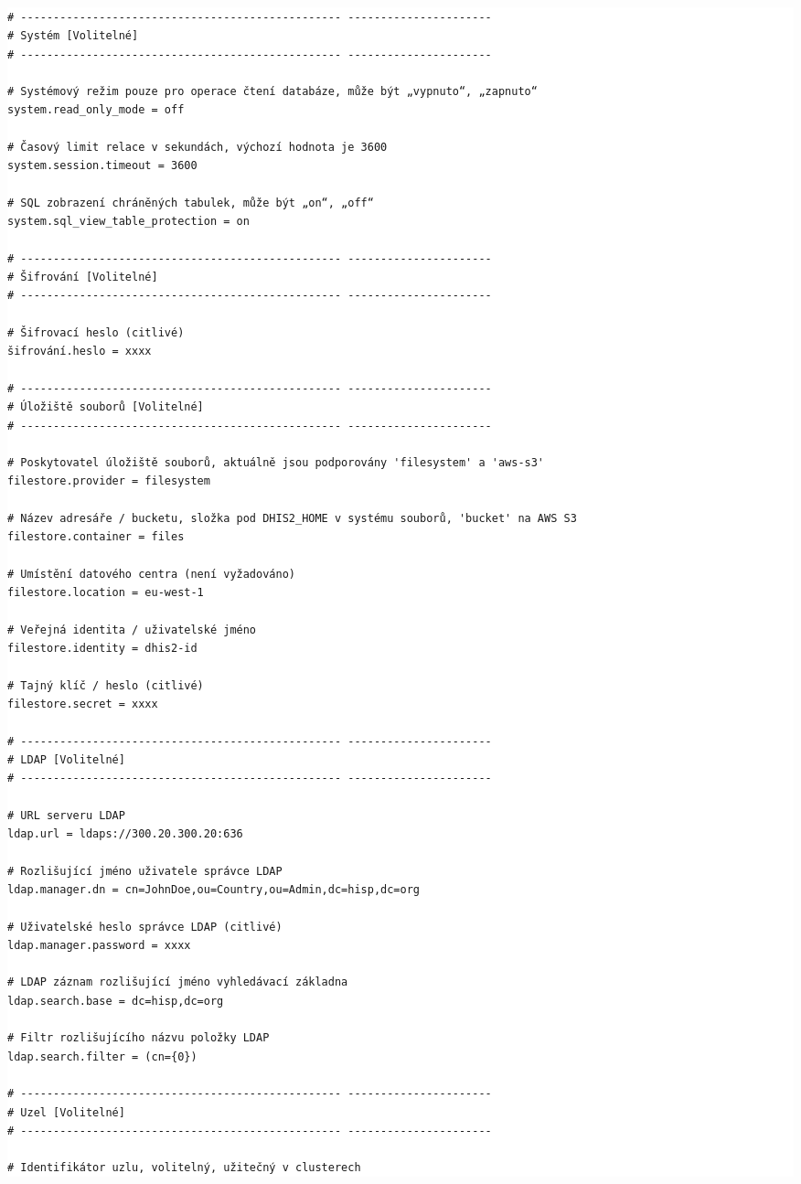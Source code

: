 ```properties
# ------------------------------------------------- ----------------------
# Systém [Volitelné]
# ------------------------------------------------- ----------------------

# Systémový režim pouze pro operace čtení databáze, může být „vypnuto“, „zapnuto“
system.read_only_mode = off

# Časový limit relace v sekundách, výchozí hodnota je 3600
system.session.timeout = 3600

# SQL zobrazení chráněných tabulek, může být „on“, „off“
system.sql_view_table_protection = on

# ------------------------------------------------- ----------------------
# Šifrování [Volitelné]
# ------------------------------------------------- ----------------------

# Šifrovací heslo (citlivé)
šifrování.heslo = xxxx

# ------------------------------------------------- ----------------------
# Úložiště souborů [Volitelné]
# ------------------------------------------------- ----------------------

# Poskytovatel úložiště souborů, aktuálně jsou podporovány 'filesystem' a 'aws-s3'
filestore.provider = filesystem

# Název adresáře / bucketu, složka pod DHIS2_HOME v systému souborů, 'bucket' na AWS S3
filestore.container = files

# Umístění datového centra (není vyžadováno)
filestore.location = eu-west-1

# Veřejná identita / uživatelské jméno
filestore.identity = dhis2-id

# Tajný klíč / heslo (citlivé)
filestore.secret = xxxx

# ------------------------------------------------- ----------------------
# LDAP [Volitelné]
# ------------------------------------------------- ----------------------

# URL serveru LDAP
ldap.url = ldaps://300.20.300.20:636

# Rozlišující jméno uživatele správce LDAP
ldap.manager.dn = cn=JohnDoe,ou=Country,ou=Admin,dc=hisp,dc=org

# Uživatelské heslo správce LDAP (citlivé)
ldap.manager.password = xxxx

# LDAP záznam rozlišující jméno vyhledávací základna
ldap.search.base = dc=hisp,dc=org

# Filtr rozlišujícího názvu položky LDAP
ldap.search.filter = (cn={0})

# ------------------------------------------------- ----------------------
# Uzel [Volitelné]
# ------------------------------------------------- ----------------------

# Identifikátor uzlu, volitelný, užitečný v clusterech
```
